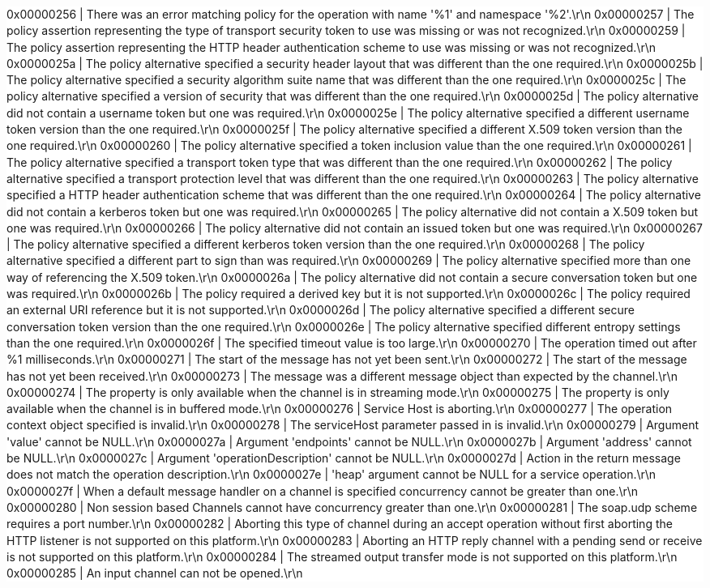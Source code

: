 0x00000256 | There was an error matching policy for the operation with name '%1' and namespace '%2'.\r\n
0x00000257 | The policy assertion representing the type of transport security token to use was missing or was not recognized.\r\n
0x00000259 | The policy assertion representing the HTTP header authentication scheme to use was missing or was not recognized.\r\n
0x0000025a | The policy alternative specified a security header layout that was different than the one required.\r\n
0x0000025b | The policy alternative specified a security algorithm suite name that was different than the one required.\r\n
0x0000025c | The policy alternative specified a version of security that was different than the one required.\r\n
0x0000025d | The policy alternative did not contain a username token but one was required.\r\n
0x0000025e | The policy alternative specified a different username token version than the one required.\r\n
0x0000025f | The policy alternative specified a different X.509 token version than the one required.\r\n
0x00000260 | The policy alternative specified a token inclusion value than the one required.\r\n
0x00000261 | The policy alternative specified a transport token type that was different than the one required.\r\n
0x00000262 | The policy alternative specified a transport protection level that was different than the one required.\r\n
0x00000263 | The policy alternative specified a HTTP header authentication scheme that was different than the one required.\r\n
0x00000264 | The policy alternative did not contain a kerberos token but one was required.\r\n
0x00000265 | The policy alternative did not contain a X.509 token but one was required.\r\n
0x00000266 | The policy alternative did not contain an issued token but one was required.\r\n
0x00000267 | The policy alternative specified a different kerberos token version than the one required.\r\n
0x00000268 | The policy alternative specified a different part to sign than was required.\r\n
0x00000269 | The policy alternative specified more than one way of referencing the X.509 token.\r\n
0x0000026a | The policy alternative did not contain a secure conversation token but one was required.\r\n
0x0000026b | The policy required a derived key but it is not supported.\r\n
0x0000026c | The policy required an external URI reference but it is not supported.\r\n
0x0000026d | The policy alternative specified a different secure conversation token version than the one required.\r\n
0x0000026e | The policy alternative specified different entropy settings than the one required.\r\n
0x0000026f | The specified timeout value is too large.\r\n
0x00000270 | The operation timed out after %1 milliseconds.\r\n
0x00000271 | The start of the message has not yet been sent.\r\n
0x00000272 | The start of the message has not yet been received.\r\n
0x00000273 | The message was a different message object than expected by the channel.\r\n
0x00000274 | The property is only available when the channel is in streaming mode.\r\n
0x00000275 | The property is only available when the channel is in buffered mode.\r\n
0x00000276 | Service Host is aborting.\r\n
0x00000277 | The operation context object specified is invalid.\r\n
0x00000278 | The serviceHost parameter passed in is invalid.\r\n
0x00000279 | Argument 'value' cannot be NULL.\r\n
0x0000027a | Argument 'endpoints' cannot be NULL.\r\n
0x0000027b | Argument 'address' cannot be NULL.\r\n
0x0000027c | Argument 'operationDescription' cannot be NULL.\r\n
0x0000027d | Action in the return message does not match the operation description.\r\n
0x0000027e | 'heap' argument cannot be NULL for a service operation.\r\n
0x0000027f | When a default message handler on a channel is specified concurrency cannot be greater than one.\r\n
0x00000280 | Non session based Channels cannot have concurrency greater than one.\r\n
0x00000281 | The soap.udp scheme requires a port number.\r\n
0x00000282 | Aborting this type of channel during an accept operation without first aborting the HTTP listener is not supported on this platform.\r\n
0x00000283 | Aborting an HTTP reply channel with a pending send or receive is not supported on this platform.\r\n
0x00000284 | The streamed output transfer mode is not supported on this platform.\r\n
0x00000285 | An input channel can not be opened.\r\n